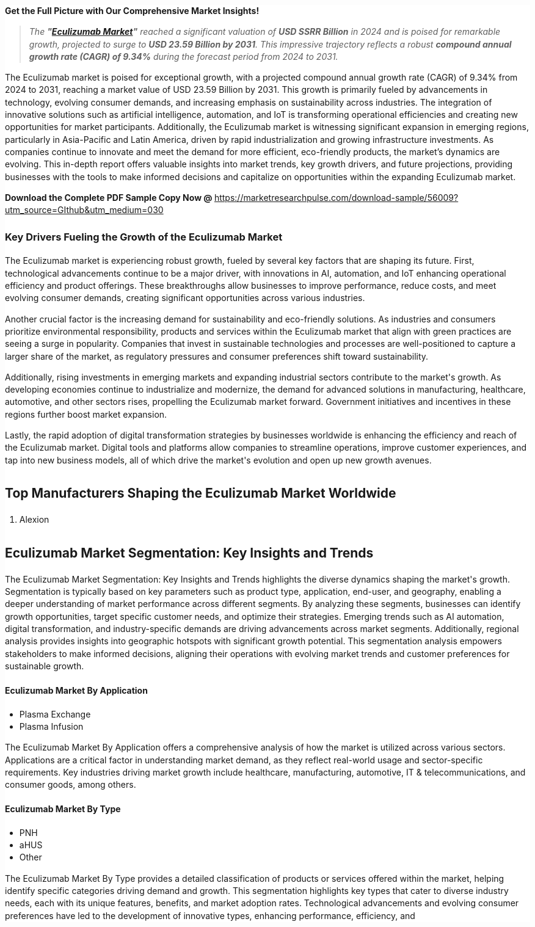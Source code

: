 <p><strong>Get the Full Picture with Our Comprehensive Market Insights!</strong></p><blockquote><p><em>The <strong>"<a href="https://marketresearchpulse.com/download-sample/56009?utm_source=GIthub&amp;utm_medium=030">Eculizumab Market</a>"</strong> reached a significant valuation of <strong>USD SSRR Billion</strong> in 2024 and is poised for remarkable growth, projected to surge to <strong>USD 23.59 Billion by 2031</strong>. This impressive trajectory reflects a robust <strong>compound annual growth rate (CAGR) of 9.34%</strong> during the forecast period from 2024 to 2031.</em></p></blockquote><p>The Eculizumab market is poised for exceptional growth, with a projected compound annual growth rate (CAGR) of 9.34% from 2024 to 2031, reaching a market value of USD 23.59 Billion by 2031. This growth is primarily fueled by advancements in technology, evolving consumer demands, and increasing emphasis on sustainability across industries. The integration of innovative solutions such as artificial intelligence, automation, and IoT is transforming operational efficiencies and creating new opportunities for market participants. Additionally, the Eculizumab market is witnessing significant expansion in emerging regions, particularly in Asia-Pacific and Latin America, driven by rapid industrialization and growing infrastructure investments. As companies continue to innovate and meet the demand for more efficient, eco-friendly products, the market’s dynamics are evolving. This in-depth report offers valuable insights into market trends, key growth drivers, and future projections, providing businesses with the tools to make informed decisions and capitalize on opportunities within the expanding Eculizumab market.</p><p><strong>Download the Complete PDF Sample Copy Now @ </strong><a href="https://marketresearchpulse.com/download-sample/56009?utm_source=GIthub&amp;utm_medium=030">https://marketresearchpulse.com/download-sample/56009?utm_source=GIthub&amp;utm_medium=030</a></p><h3>Key Drivers Fueling the Growth of the Eculizumab Market</h3><p>The Eculizumab market is experiencing robust growth, fueled by several key factors that are shaping its future. First, technological advancements continue to be a major driver, with innovations in AI, automation, and IoT enhancing operational efficiency and product offerings. These breakthroughs allow businesses to improve performance, reduce costs, and meet evolving consumer demands, creating significant opportunities across various industries.</p><p>Another crucial factor is the increasing demand for sustainability and eco-friendly solutions. As industries and consumers prioritize environmental responsibility, products and services within the Eculizumab market that align with green practices are seeing a surge in popularity. Companies that invest in sustainable technologies and processes are well-positioned to capture a larger share of the market, as regulatory pressures and consumer preferences shift toward sustainability.</p><p>Additionally, rising investments in emerging markets and expanding industrial sectors contribute to the market's growth. As developing economies continue to industrialize and modernize, the demand for advanced solutions in manufacturing, healthcare, automotive, and other sectors rises, propelling the Eculizumab market forward. Government initiatives and incentives in these regions further boost market expansion.</p><p>Lastly, the rapid adoption of digital transformation strategies by businesses worldwide is enhancing the efficiency and reach of the Eculizumab market. Digital tools and platforms allow companies to streamline operations, improve customer experiences, and tap into new business models, all of which drive the market's evolution and open up new growth avenues.</p><h2>Top Manufacturers Shaping the Eculizumab Market Worldwide</h2><ol><li>Alexion</li></ol><h2>Eculizumab Market Segmentation: Key Insights and Trends</h2><p>The Eculizumab Market Segmentation: Key Insights and Trends highlights the diverse dynamics shaping the market's growth. Segmentation is typically based on key parameters such as product type, application, end-user, and geography, enabling a deeper understanding of market performance across different segments. By analyzing these segments, businesses can identify growth opportunities, target specific customer needs, and optimize their strategies. Emerging trends such as AI automation, digital transformation, and industry-specific demands are driving advancements across market segments. Additionally, regional analysis provides insights into geographic hotspots with significant growth potential. This segmentation analysis empowers stakeholders to make informed decisions, aligning their operations with evolving market trends and customer preferences for sustainable growth.</p><h4>Eculizumab Market By Application</h4><ul><li>Plasma Exchange<li> Plasma Infusion</li></ul><p>The Eculizumab Market By Application offers a comprehensive analysis of how the market is utilized across various sectors. Applications are a critical factor in understanding market demand, as they reflect real-world usage and sector-specific requirements. Key industries driving market growth include healthcare, manufacturing, automotive, IT &amp; telecommunications, and consumer goods, among others.</p><h4>Eculizumab Market&nbsp;<strong>By&nbsp;Type</strong></h4><ul><li>PNH<li> aHUS<li> Other</li></ul><p>The Eculizumab Market By Type provides a detailed classification of products or services offered within the market, helping identify specific categories driving demand and growth. This segmentation highlights key types that cater to diverse industry needs, each with its unique features, benefits, and market adoption rates. Technological advancements and evolving consumer preferences have led to the development of innovative types, enhancing performance, efficiency, and